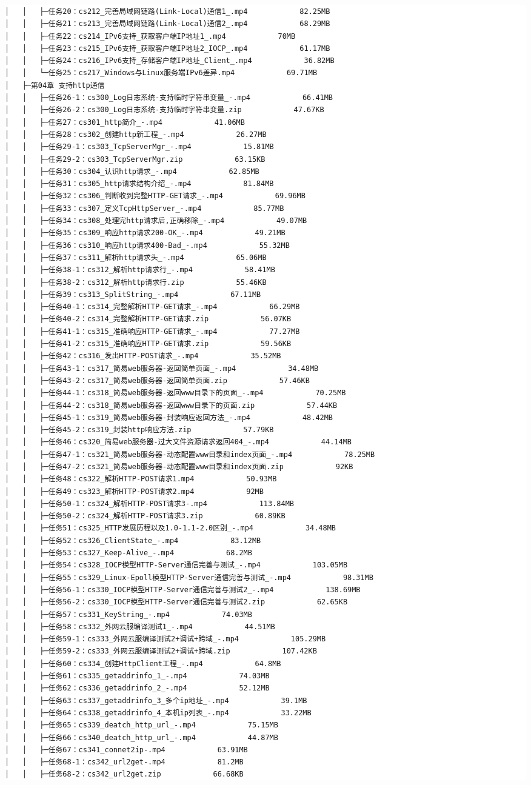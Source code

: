 ```
│   │   ├─任务20：cs212_完善局域网链路(Link-Local)通信1_.mp4            82.25MB
│   │   ├─任务21：cs213_完善局域网链路(Link-Local)通信2_.mp4            68.29MB
│   │   ├─任务22：cs214_IPv6支持_获取客户端IP地址1_.mp4            70MB
│   │   ├─任务23：cs215_IPv6支持_获取客户端IP地址2_IOCP_.mp4            61.17MB
│   │   ├─任务24：cs216_IPv6支持_存储客户端IP地址_Client_.mp4            36.82MB
│   │   └─任务25：cs217_Windows与Linux服务端IPv6差异.mp4            69.71MB
│   ├─第04章 支持http通信
│   │   ├─任务26-1：cs300_Log日志系统-支持临时字符串变量_-.mp4            66.41MB
│   │   ├─任务26-2：cs300_Log日志系统-支持临时字符串变量.zip            47.67KB
│   │   ├─任务27：cs301_http简介_-.mp4            41.06MB
│   │   ├─任务28：cs302_创建http新工程_-.mp4            26.27MB
│   │   ├─任务29-1：cs303_TcpServerMgr_-.mp4            15.81MB
│   │   ├─任务29-2：cs303_TcpServerMgr.zip            63.15KB
│   │   ├─任务30：cs304_认识http请求_-.mp4            62.85MB
│   │   ├─任务31：cs305_http请求结构介绍_-.mp4            81.84MB
│   │   ├─任务32：cs306_判断收到完整HTTP-GET请求_-.mp4            69.96MB
│   │   ├─任务33：cs307_定义TcpHttpServer_-.mp4            85.77MB
│   │   ├─任务34：cs308_处理完http请求后,正确移除_-.mp4            49.07MB
│   │   ├─任务35：cs309_响应http请求200-OK_-.mp4            49.21MB
│   │   ├─任务36：cs310_响应http请求400-Bad_-.mp4            55.32MB
│   │   ├─任务37：cs311_解析http请求头_-.mp4            65.06MB
│   │   ├─任务38-1：cs312_解析http请求行_-.mp4            58.41MB
│   │   ├─任务38-2：cs312_解析http请求行.zip            55.46KB
│   │   ├─任务39：cs313_SplitString_-.mp4            67.11MB
│   │   ├─任务40-1：cs314_完整解析HTTP-GET请求_-.mp4            66.29MB
│   │   ├─任务40-2：cs314_完整解析HTTP-GET请求.zip            56.07KB
│   │   ├─任务41-1：cs315_准确响应HTTP-GET请求_-.mp4            77.27MB
│   │   ├─任务41-2：cs315_准确响应HTTP-GET请求.zip            59.56KB
│   │   ├─任务42：cs316_发出HTTP-POST请求_-.mp4            35.52MB
│   │   ├─任务43-1：cs317_简易web服务器-返回简单页面_-.mp4            34.48MB
│   │   ├─任务43-2：cs317_简易web服务器-返回简单页面.zip            57.46KB
│   │   ├─任务44-1：cs318_简易web服务器-返回www目录下的页面_-.mp4            70.25MB
│   │   ├─任务44-2：cs318_简易web服务器-返回www目录下的页面.zip            57.44KB
│   │   ├─任务45-1：cs319_简易web服务器-封装响应返回方法_-.mp4            48.42MB
│   │   ├─任务45-2：cs319_封装http响应方法.zip            57.79KB
│   │   ├─任务46：cs320_简易web服务器-过大文件资源请求返回404_-.mp4            44.14MB
│   │   ├─任务47-1：cs321_简易web服务器-动态配置www目录和index页面_-.mp4            78.25MB
│   │   ├─任务47-2：cs321_简易web服务器-动态配置www目录和index页面.zip            92KB
│   │   ├─任务48：cs322_解析HTTP-POST请求1.mp4            50.93MB
│   │   ├─任务49：cs323_解析HTTP-POST请求2.mp4            92MB
│   │   ├─任务50-1：cs324_解析HTTP-POST请求3-.mp4            113.84MB
│   │   ├─任务50-2：cs324_解析HTTP-POST请求3.zip            60.89KB
│   │   ├─任务51：cs325_HTTP发展历程以及1.0-1.1-2.0区别_-.mp4            34.48MB
│   │   ├─任务52：cs326_ClientState_-.mp4            83.12MB
│   │   ├─任务53：cs327_Keep-Alive_-.mp4            68.2MB
│   │   ├─任务54：cs328_IOCP模型HTTP-Server通信完善与测试_-.mp4            103.05MB
│   │   ├─任务55：cs329_Linux-Epoll模型HTTP-Server通信完善与测试_-.mp4            98.31MB
│   │   ├─任务56-1：cs330_IOCP模型HTTP-Server通信完善与测试2_-.mp4            138.69MB
│   │   ├─任务56-2：cs330_IOCP模型HTTP-Server通信完善与测试2.zip            62.65KB
│   │   ├─任务57：cs331_KeyString_-.mp4            74.03MB
│   │   ├─任务58：cs332_外网云服编译测试1_-.mp4            44.51MB
│   │   ├─任务59-1：cs333_外网云服编译测试2+调试+跨域_-.mp4            105.29MB
│   │   ├─任务59-2：cs333_外网云服编译测试2+调试+跨域.zip            107.42KB
│   │   ├─任务60：cs334_创建HttpClient工程_-.mp4            64.8MB
│   │   ├─任务61：cs335_getaddrinfo_1_-.mp4            74.03MB
│   │   ├─任务62：cs336_getaddrinfo_2_-.mp4            52.12MB
│   │   ├─任务63：cs337_getaddrinfo_3_多个ip地址_-.mp4            39.1MB
│   │   ├─任务64：cs338_getaddrinfo_4_本机ip列表_-.mp4            33.22MB
│   │   ├─任务65：cs339_deatch_http_url_-.mp4            75.15MB
│   │   ├─任务66：cs340_deatch_http_url_-.mp4            44.87MB
│   │   ├─任务67：cs341_connet2ip-.mp4            63.91MB
│   │   ├─任务68-1：cs342_url2get-.mp4            81.2MB
│   │   ├─任务68-2：cs342_url2get.zip            66.68KB
```